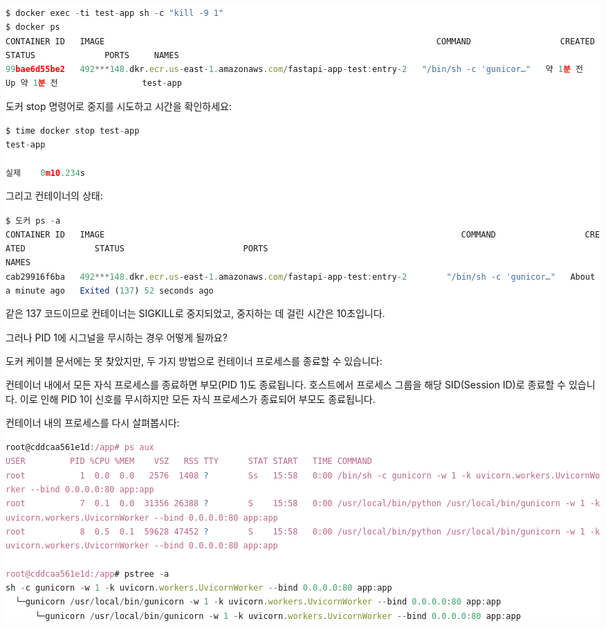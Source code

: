 <div class="content-ad"></div>

```js
$ docker exec -ti test-app sh -c "kill -9 1"
$ docker ps
CONTAINER ID   IMAGE                                                                   COMMAND                  CREATED              STATUS              PORTS     NAMES
99bae6d55be2   492***148.dkr.ecr.us-east-1.amazonaws.com/fastapi-app-test:entry-2   "/bin/sh -c 'gunicor…"   약 1분 전          Up 약 1분 전                 test-app
```

도커 stop 명령어로 중지를 시도하고 시간을 확인하세요:

```js
$ time docker stop test-app
test-app

실제    0m10.234s
```

그리고 컨테이너의 상태:

<div class="content-ad"></div>

```js
$ 도커 ps -a
CONTAINER ID   IMAGE                                                                        COMMAND                  CREATED              STATUS                        PORTS                                                                                                                                  NAMES
cab29916f6ba   492***148.dkr.ecr.us-east-1.amazonaws.com/fastapi-app-test:entry-2        "/bin/sh -c 'gunicor…"   About a minute ago   Exited (137) 52 seconds ago
```

같은 137 코드이므로 컨테이너는 SIGKILL로 중지되었고, 중지하는 데 걸린 시간은 10초입니다.

그러나 PID 1에 시그널을 무시하는 경우 어떻게 될까요?

도커 케이블 문서에는 못 찾았지만, 두 가지 방법으로 컨테이너 프로세스를 종료할 수 있습니다:

<div class="content-ad"></div>

컨테이너 내에서 모든 자식 프로세스를 종료하면 부모(PID 1)도 종료됩니다.
호스트에서 프로세스 그룹을 해당 SID(Session ID)로 종료할 수 있습니다. 이로 인해 PID 1이 신호를 무시하지만 모든 자식 프로세스가 종료되어 부모도 종료됩니다.

컨테이너 내의 프로세스를 다시 살펴봅시다:

```js
root@cddcaa561e1d:/app# ps aux
USER         PID %CPU %MEM    VSZ   RSS TTY      STAT START   TIME COMMAND
root           1  0.0  0.0   2576  1408 ?        Ss   15:58   0:00 /bin/sh -c gunicorn -w 1 -k uvicorn.workers.UvicornWorker --bind 0.0.0.0:80 app:app
root           7  0.1  0.0  31356 26388 ?        S    15:58   0:00 /usr/local/bin/python /usr/local/bin/gunicorn -w 1 -k uvicorn.workers.UvicornWorker --bind 0.0.0.0:80 app:app
root           8  0.5  0.1  59628 47452 ?        S    15:58   0:00 /usr/local/bin/python /usr/local/bin/gunicorn -w 1 -k uvicorn.workers.UvicornWorker --bind 0.0.0.0:80 app:app

root@cddcaa561e1d:/app# pstree -a
sh -c gunicorn -w 1 -k uvicorn.workers.UvicornWorker --bind 0.0.0.0:80 app:app
  └─gunicorn /usr/local/bin/gunicorn -w 1 -k uvicorn.workers.UvicornWorker --bind 0.0.0.0:80 app:app
      └─gunicorn /usr/local/bin/gunicorn -w 1 -k uvicorn.workers.UvicornWorker --bind 0.0.0.0:80 app:app
```
